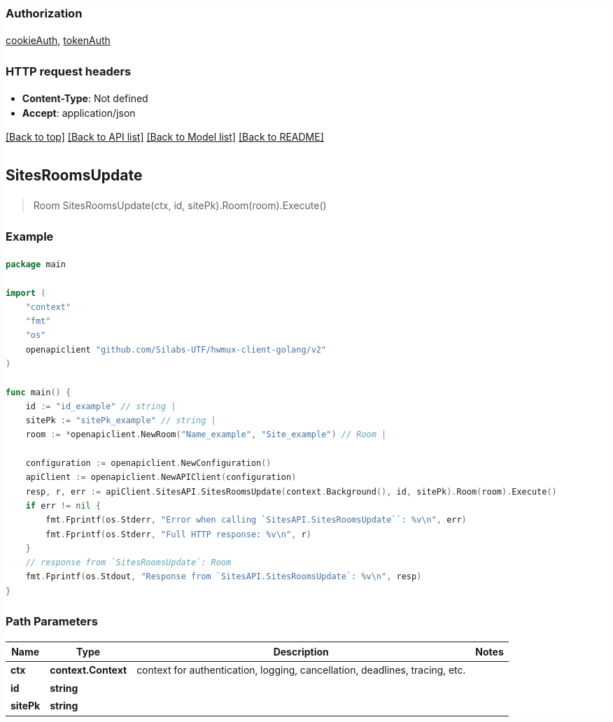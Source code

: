 ### Authorization

[cookieAuth](../README.md#cookieAuth), [tokenAuth](../README.md#tokenAuth)

### HTTP request headers

- **Content-Type**: Not defined
- **Accept**: application/json

[[Back to top]](#) [[Back to API list]](../README.md#documentation-for-api-endpoints)
[[Back to Model list]](../README.md#documentation-for-models)
[[Back to README]](../README.md)


## SitesRoomsUpdate

> Room SitesRoomsUpdate(ctx, id, sitePk).Room(room).Execute()



### Example

```go
package main

import (
    "context"
    "fmt"
    "os"
    openapiclient "github.com/Silabs-UTF/hwmux-client-golang/v2"
)

func main() {
    id := "id_example" // string | 
    sitePk := "sitePk_example" // string | 
    room := *openapiclient.NewRoom("Name_example", "Site_example") // Room | 

    configuration := openapiclient.NewConfiguration()
    apiClient := openapiclient.NewAPIClient(configuration)
    resp, r, err := apiClient.SitesAPI.SitesRoomsUpdate(context.Background(), id, sitePk).Room(room).Execute()
    if err != nil {
        fmt.Fprintf(os.Stderr, "Error when calling `SitesAPI.SitesRoomsUpdate``: %v\n", err)
        fmt.Fprintf(os.Stderr, "Full HTTP response: %v\n", r)
    }
    // response from `SitesRoomsUpdate`: Room
    fmt.Fprintf(os.Stdout, "Response from `SitesAPI.SitesRoomsUpdate`: %v\n", resp)
}
```

### Path Parameters


Name | Type | Description  | Notes
------------- | ------------- | ------------- | -------------
**ctx** | **context.Context** | context for authentication, logging, cancellation, deadlines, tracing, etc.
**id** | **string** |  | 
**sitePk** | **string** |  | 
